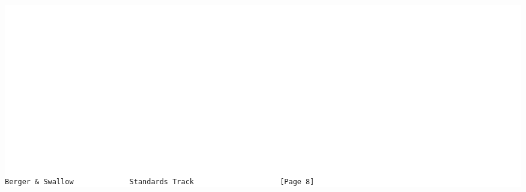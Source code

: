 ``` newpage














Berger & Swallow             Standards Track                    [Page 8]
```
